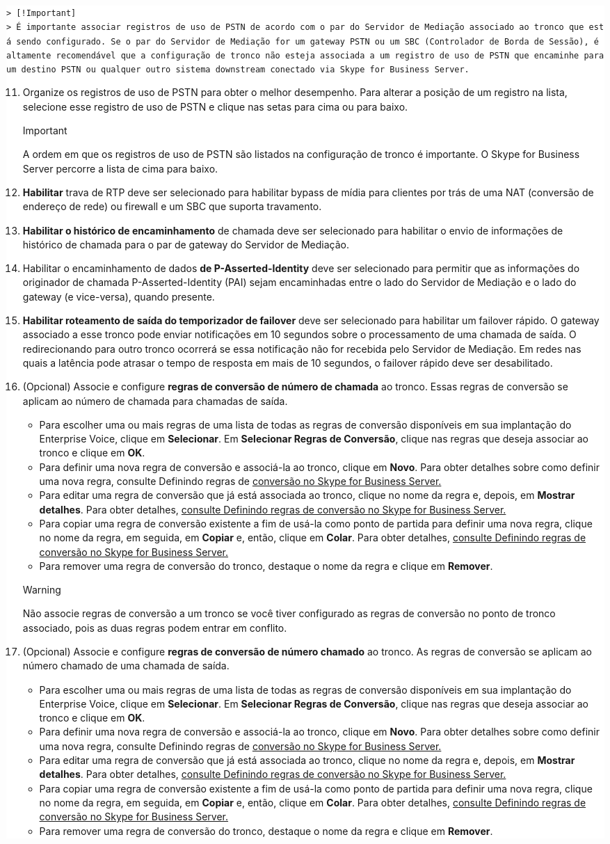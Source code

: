     > [!Important]
    > É importante associar registros de uso de PSTN de acordo com o par do Servidor de Mediação associado ao tronco que está sendo configurado. Se o par do Servidor de Mediação for um gateway PSTN ou um SBC (Controlador de Borda de Sessão), é altamente recomendável que a configuração de tronco não esteja associada a um registro de uso de PSTN que encaminhe para um destino PSTN ou qualquer outro sistema downstream conectado via Skype for Business Server. 

11. Organize os registros de uso de PSTN para obter o melhor desempenho. Para alterar a posição de um registro na lista, selecione esse registro de uso de PSTN e clique nas setas para cima ou para baixo.

    > [!Important]
    > A ordem em que os registros de uso de PSTN são listados na configuração de tronco é importante. O Skype for Business Server percorre a lista de cima para baixo. 

12. **Habilitar** trava de RTP deve ser selecionado para habilitar bypass de mídia para clientes por trás de uma NAT (conversão de endereço de rede) ou firewall e um SBC que suporta travamento.
13. **Habilitar o histórico de encaminhamento** de chamada deve ser selecionado para habilitar o envio de informações de histórico de chamada para o par de gateway do Servidor de Mediação.
14. Habilitar o encaminhamento de dados **de P-Asserted-Identity** deve ser selecionado para permitir que as informações do originador de chamada P-Asserted-Identity (PAI) sejam encaminhadas entre o lado do Servidor de Mediação e o lado do gateway (e vice-versa), quando presente.
15. **Habilitar roteamento de saída do temporizador de failover** deve ser selecionado para habilitar um failover rápido. O gateway associado a esse tronco pode enviar notificações em 10 segundos sobre o processamento de uma chamada de saída. O redirecionando para outro tronco ocorrerá se essa notificação não for recebida pelo Servidor de Mediação. Em redes nas quais a latência pode atrasar o tempo de resposta em mais de 10 segundos, o failover rápido deve ser desabilitado.
16. (Opcional) Associe e configure **regras de conversão de número de chamada** ao tronco. Essas regras de conversão se aplicam ao número de chamada para chamadas de saída.
    - Para escolher uma ou mais regras de uma lista de todas as regras de conversão disponíveis em sua implantação do Enterprise Voice, clique em **Selecionar**. Em **Selecionar Regras de Conversão**, clique nas regras que deseja associar ao tronco e clique em **OK**.
    - Para definir uma nova regra de conversão e associá-la ao tronco, clique em **Novo**. Para obter detalhes sobre como definir uma nova regra, consulte Definindo regras de [conversão no Skype for Business Server.](defining-translation-rules.md)
    - Para editar uma regra de conversão que já está associada ao tronco, clique no nome da regra e, depois, em **Mostrar detalhes**. Para obter detalhes, [consulte Definindo regras de conversão no Skype for Business Server.](defining-translation-rules.md)
    - Para copiar uma regra de conversão existente a fim de usá-la como ponto de partida para definir uma nova regra, clique no nome da regra, em seguida, em **Copiar** e, então, clique em **Colar**. Para obter detalhes, [consulte Definindo regras de conversão no Skype for Business Server.](defining-translation-rules.md)
    - Para remover uma regra de conversão do tronco, destaque o nome da regra e clique em **Remover**.
    > [!Warning]
    > Não associe regras de conversão a um tronco se você tiver configurado as regras de conversão no ponto de tronco associado, pois as duas regras podem entrar em conflito. 

17. (Opcional) Associe e configure **regras de conversão de número chamado** ao tronco. As regras de conversão se aplicam ao número chamado de uma chamada de saída.
    - Para escolher uma ou mais regras de uma lista de todas as regras de conversão disponíveis em sua implantação do Enterprise Voice, clique em **Selecionar**. Em **Selecionar Regras de Conversão**, clique nas regras que deseja associar ao tronco e clique em **OK**.
    - Para definir uma nova regra de conversão e associá-la ao tronco, clique em **Novo**. Para obter detalhes sobre como definir uma nova regra, consulte Definindo regras de [conversão no Skype for Business Server.](defining-translation-rules.md)
    - Para editar uma regra de conversão que já está associada ao tronco, clique no nome da regra e, depois, em **Mostrar detalhes**. Para obter detalhes, [consulte Definindo regras de conversão no Skype for Business Server.](defining-translation-rules.md)
    - Para copiar uma regra de conversão existente a fim de usá-la como ponto de partida para definir uma nova regra, clique no nome da regra, em seguida, em **Copiar** e, então, clique em **Colar**. Para obter detalhes, [consulte Definindo regras de conversão no Skype for Business Server.](defining-translation-rules.md)
    - Para remover uma regra de conversão do tronco, destaque o nome da regra e clique em **Remover**.
